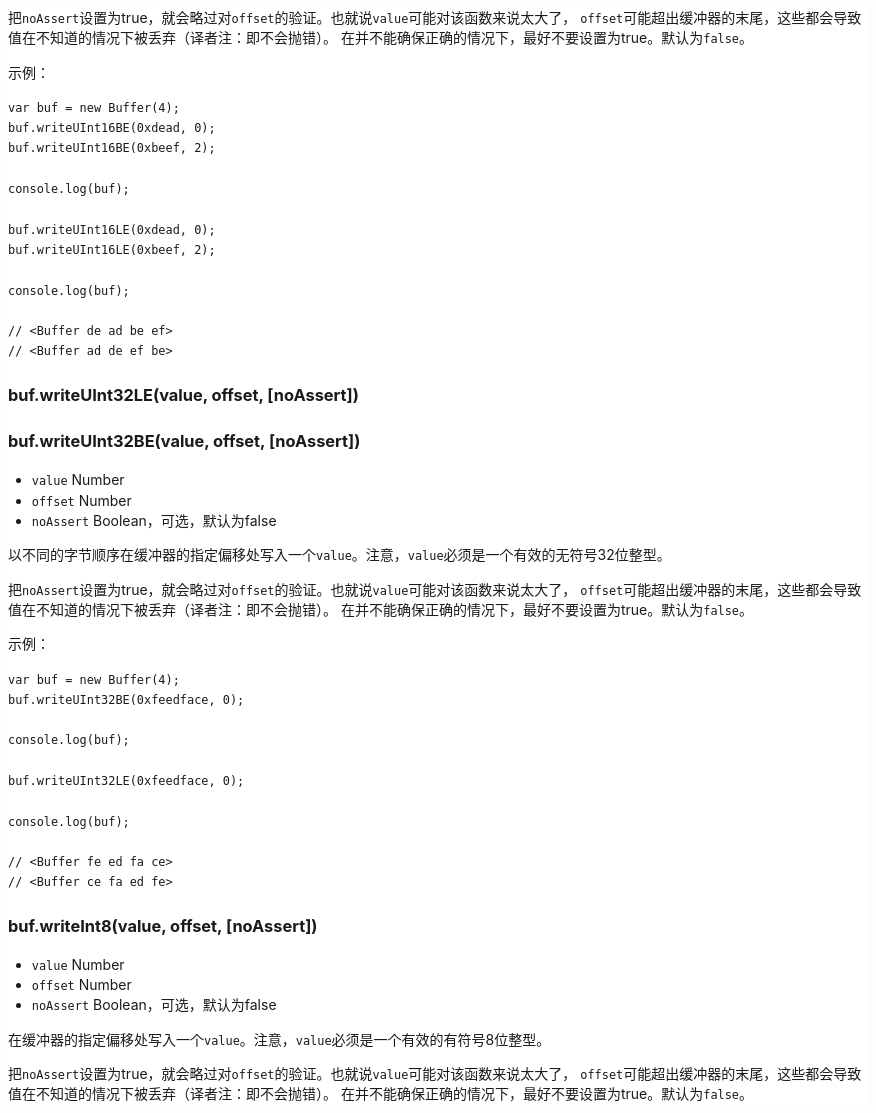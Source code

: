 把`noAssert`设置为true，就会略过对`offset`的验证。也就说`value`可能对该函数来说太大了，
`offset`可能超出缓冲器的末尾，这些都会导致值在不知道的情况下被丢弃（译者注：即不会抛错）。
在并不能确保正确的情况下，最好不要设置为true。默认为`false`。

示例：

    var buf = new Buffer(4);
    buf.writeUInt16BE(0xdead, 0);
    buf.writeUInt16BE(0xbeef, 2);

    console.log(buf);

    buf.writeUInt16LE(0xdead, 0);
    buf.writeUInt16LE(0xbeef, 2);

    console.log(buf);

    // <Buffer de ad be ef>
    // <Buffer ad de ef be>

### buf.writeUInt32LE(value, offset, [noAssert])
### buf.writeUInt32BE(value, offset, [noAssert])

* `value` Number
* `offset` Number
* `noAssert` Boolean，可选，默认为false

以不同的字节顺序在缓冲器的指定偏移处写入一个`value`。注意，`value`必须是一个有效的无符号32位整型。

把`noAssert`设置为true，就会略过对`offset`的验证。也就说`value`可能对该函数来说太大了，
`offset`可能超出缓冲器的末尾，这些都会导致值在不知道的情况下被丢弃（译者注：即不会抛错）。
在并不能确保正确的情况下，最好不要设置为true。默认为`false`。

示例：

    var buf = new Buffer(4);
    buf.writeUInt32BE(0xfeedface, 0);

    console.log(buf);

    buf.writeUInt32LE(0xfeedface, 0);

    console.log(buf);

    // <Buffer fe ed fa ce>
    // <Buffer ce fa ed fe>

### buf.writeInt8(value, offset, [noAssert])

* `value` Number
* `offset` Number
* `noAssert` Boolean，可选，默认为false

在缓冲器的指定偏移处写入一个`value`。注意，`value`必须是一个有效的有符号8位整型。

把`noAssert`设置为true，就会略过对`offset`的验证。也就说`value`可能对该函数来说太大了，
`offset`可能超出缓冲器的末尾，这些都会导致值在不知道的情况下被丢弃（译者注：即不会抛错）。
在并不能确保正确的情况下，最好不要设置为true。默认为`false`。
